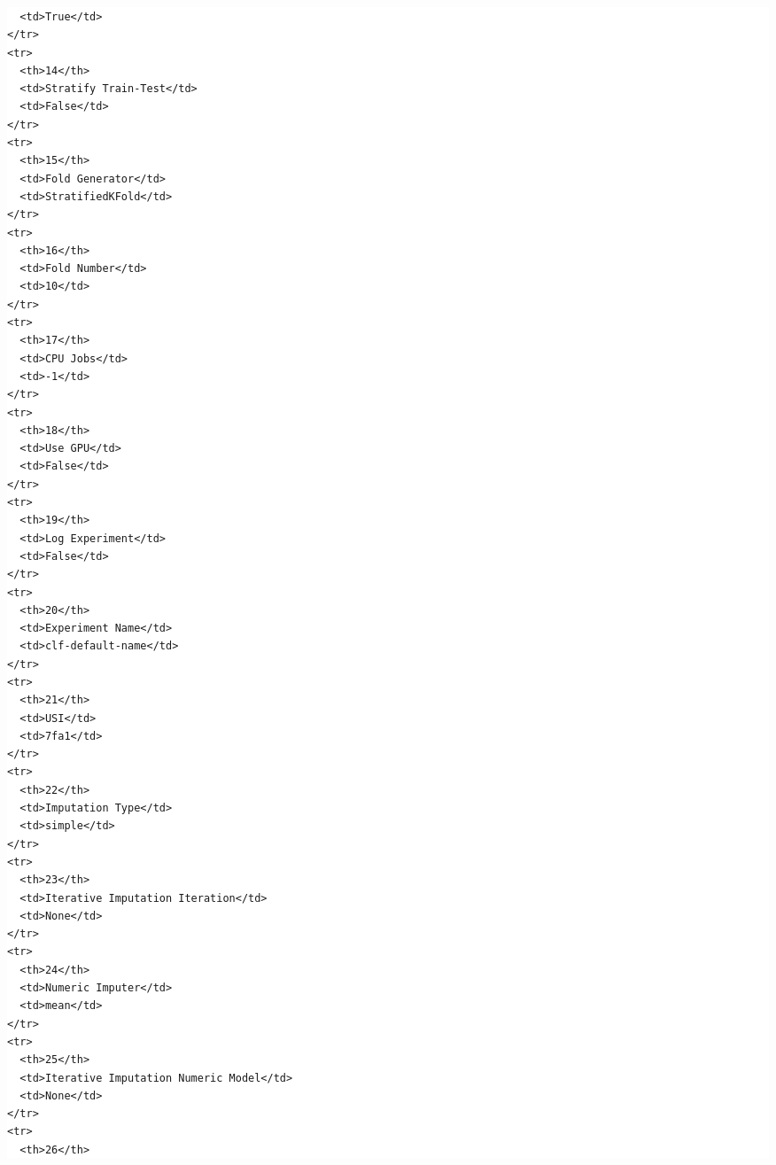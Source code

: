       <td>True</td>
    </tr>
    <tr>
      <th>14</th>
      <td>Stratify Train-Test</td>
      <td>False</td>
    </tr>
    <tr>
      <th>15</th>
      <td>Fold Generator</td>
      <td>StratifiedKFold</td>
    </tr>
    <tr>
      <th>16</th>
      <td>Fold Number</td>
      <td>10</td>
    </tr>
    <tr>
      <th>17</th>
      <td>CPU Jobs</td>
      <td>-1</td>
    </tr>
    <tr>
      <th>18</th>
      <td>Use GPU</td>
      <td>False</td>
    </tr>
    <tr>
      <th>19</th>
      <td>Log Experiment</td>
      <td>False</td>
    </tr>
    <tr>
      <th>20</th>
      <td>Experiment Name</td>
      <td>clf-default-name</td>
    </tr>
    <tr>
      <th>21</th>
      <td>USI</td>
      <td>7fa1</td>
    </tr>
    <tr>
      <th>22</th>
      <td>Imputation Type</td>
      <td>simple</td>
    </tr>
    <tr>
      <th>23</th>
      <td>Iterative Imputation Iteration</td>
      <td>None</td>
    </tr>
    <tr>
      <th>24</th>
      <td>Numeric Imputer</td>
      <td>mean</td>
    </tr>
    <tr>
      <th>25</th>
      <td>Iterative Imputation Numeric Model</td>
      <td>None</td>
    </tr>
    <tr>
      <th>26</th>